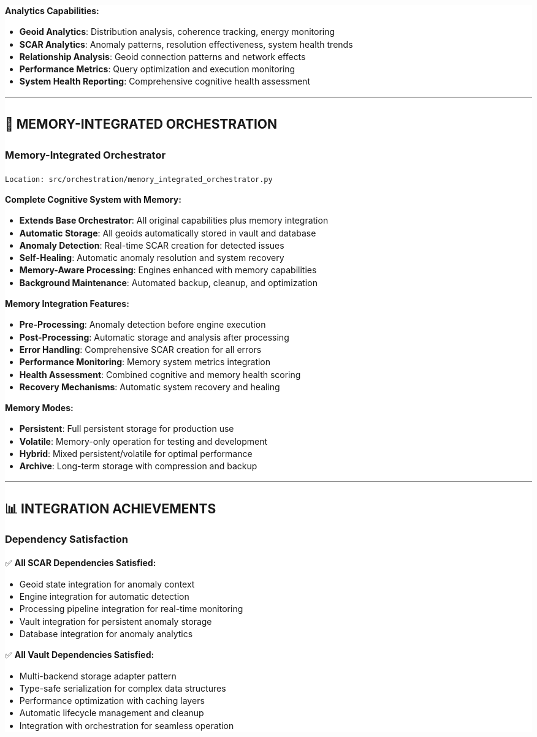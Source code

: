 **Analytics Capabilities:**
- **Geoid Analytics**: Distribution analysis, coherence tracking, energy monitoring
- **SCAR Analytics**: Anomaly patterns, resolution effectiveness, system health trends
- **Relationship Analysis**: Geoid connection patterns and network effects
- **Performance Metrics**: Query optimization and execution monitoring
- **System Health Reporting**: Comprehensive cognitive health assessment

---

## 🔗 **MEMORY-INTEGRATED ORCHESTRATION**

### **Memory-Integrated Orchestrator**

```
Location: src/orchestration/memory_integrated_orchestrator.py
```

**Complete Cognitive System with Memory:**
- **Extends Base Orchestrator**: All original capabilities plus memory integration
- **Automatic Storage**: All geoids automatically stored in vault and database
- **Anomaly Detection**: Real-time SCAR creation for detected issues
- **Self-Healing**: Automatic anomaly resolution and system recovery
- **Memory-Aware Processing**: Engines enhanced with memory capabilities
- **Background Maintenance**: Automated backup, cleanup, and optimization

**Memory Integration Features:**
- **Pre-Processing**: Anomaly detection before engine execution
- **Post-Processing**: Automatic storage and analysis after processing
- **Error Handling**: Comprehensive SCAR creation for all errors
- **Performance Monitoring**: Memory system metrics integration
- **Health Assessment**: Combined cognitive and memory health scoring
- **Recovery Mechanisms**: Automatic system recovery and healing

**Memory Modes:**
- **Persistent**: Full persistent storage for production use
- **Volatile**: Memory-only operation for testing and development
- **Hybrid**: Mixed persistent/volatile for optimal performance
- **Archive**: Long-term storage with compression and backup

---

## 📊 **INTEGRATION ACHIEVEMENTS**

### **Dependency Satisfaction**

✅ **All SCAR Dependencies Satisfied:**
- Geoid state integration for anomaly context
- Engine integration for automatic detection
- Processing pipeline integration for real-time monitoring
- Vault integration for persistent anomaly storage
- Database integration for anomaly analytics

✅ **All Vault Dependencies Satisfied:**
- Multi-backend storage adapter pattern
- Type-safe serialization for complex data structures
- Performance optimization with caching layers
- Automatic lifecycle management and cleanup
- Integration with orchestration for seamless operation
